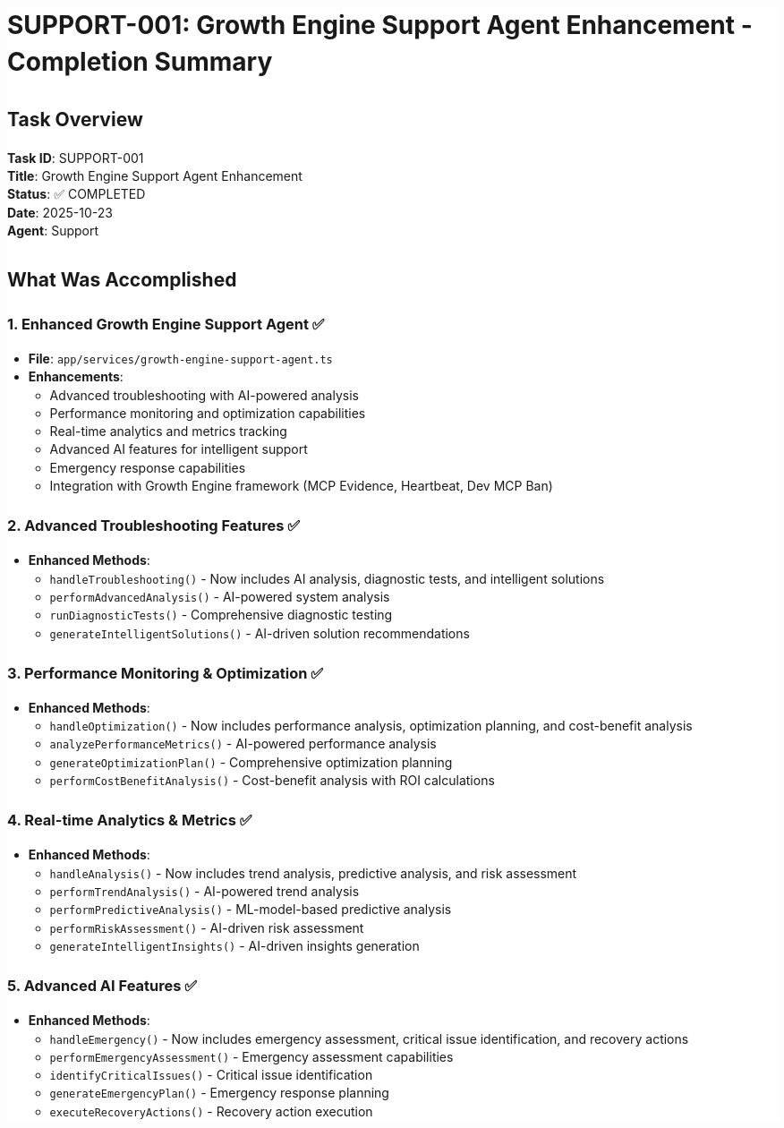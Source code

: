 # SUPPORT-001: Growth Engine Support Agent Enhancement - Completion Summary

## Task Overview
**Task ID**: SUPPORT-001  
**Title**: Growth Engine Support Agent Enhancement  
**Status**: ✅ COMPLETED  
**Date**: 2025-10-23  
**Agent**: Support  

## What Was Accomplished

### 1. Enhanced Growth Engine Support Agent ✅
- **File**: `app/services/growth-engine-support-agent.ts`
- **Enhancements**:
  - Advanced troubleshooting with AI-powered analysis
  - Performance monitoring and optimization capabilities
  - Real-time analytics and metrics tracking
  - Advanced AI features for intelligent support
  - Emergency response capabilities
  - Integration with Growth Engine framework (MCP Evidence, Heartbeat, Dev MCP Ban)

### 2. Advanced Troubleshooting Features ✅
- **Enhanced Methods**:
  - `handleTroubleshooting()` - Now includes AI analysis, diagnostic tests, and intelligent solutions
  - `performAdvancedAnalysis()` - AI-powered system analysis
  - `runDiagnosticTests()` - Comprehensive diagnostic testing
  - `generateIntelligentSolutions()` - AI-driven solution recommendations

### 3. Performance Monitoring & Optimization ✅
- **Enhanced Methods**:
  - `handleOptimization()` - Now includes performance analysis, optimization planning, and cost-benefit analysis
  - `analyzePerformanceMetrics()` - AI-powered performance analysis
  - `generateOptimizationPlan()` - Comprehensive optimization planning
  - `performCostBenefitAnalysis()` - Cost-benefit analysis with ROI calculations

### 4. Real-time Analytics & Metrics ✅
- **Enhanced Methods**:
  - `handleAnalysis()` - Now includes trend analysis, predictive analysis, and risk assessment
  - `performTrendAnalysis()` - AI-powered trend analysis
  - `performPredictiveAnalysis()` - ML-model-based predictive analysis
  - `performRiskAssessment()` - AI-driven risk assessment
  - `generateIntelligentInsights()` - AI-driven insights generation

### 5. Advanced AI Features ✅
- **Enhanced Methods**:
  - `handleEmergency()` - Now includes emergency assessment, critical issue identification, and recovery actions
  - `performEmergencyAssessment()` - Emergency assessment capabilities
  - `identifyCriticalIssues()` - Critical issue identification
  - `generateEmergencyPlan()` - Emergency response planning
  - `executeRecoveryActions()` - Recovery action execution

